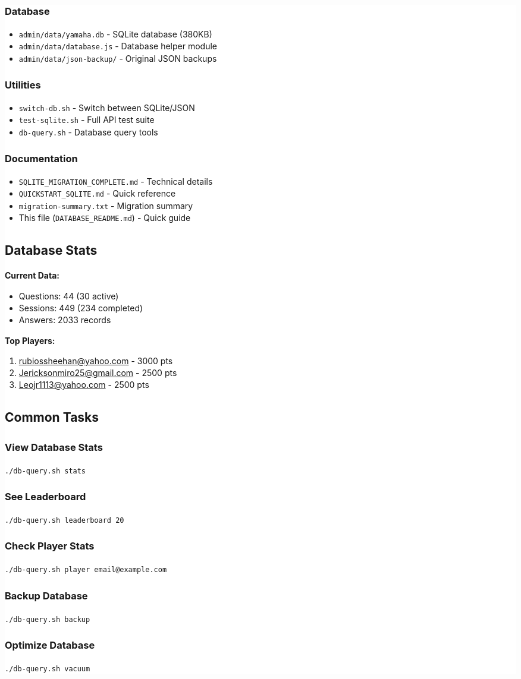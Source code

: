 ### Database
- `admin/data/yamaha.db` - SQLite database (380KB)
- `admin/data/database.js` - Database helper module
- `admin/data/json-backup/` - Original JSON backups

### Utilities
- `switch-db.sh` - Switch between SQLite/JSON
- `test-sqlite.sh` - Full API test suite
- `db-query.sh` - Database query tools

### Documentation
- `SQLITE_MIGRATION_COMPLETE.md` - Technical details
- `QUICKSTART_SQLITE.md` - Quick reference
- `migration-summary.txt` - Migration summary
- This file (`DATABASE_README.md`) - Quick guide

## Database Stats

**Current Data:**
- Questions: 44 (30 active)
- Sessions: 449 (234 completed)
- Answers: 2033 records

**Top Players:**
1. rubiossheehan@yahoo.com - 3000 pts
2. Jericksonmiro25@gmail.com - 2500 pts
3. Leojr1113@yahoo.com - 2500 pts

## Common Tasks

### View Database Stats
```bash
./db-query.sh stats
```

### See Leaderboard
```bash
./db-query.sh leaderboard 20
```

### Check Player Stats
```bash
./db-query.sh player email@example.com
```

### Backup Database
```bash
./db-query.sh backup
```

### Optimize Database
```bash
./db-query.sh vacuum
```
